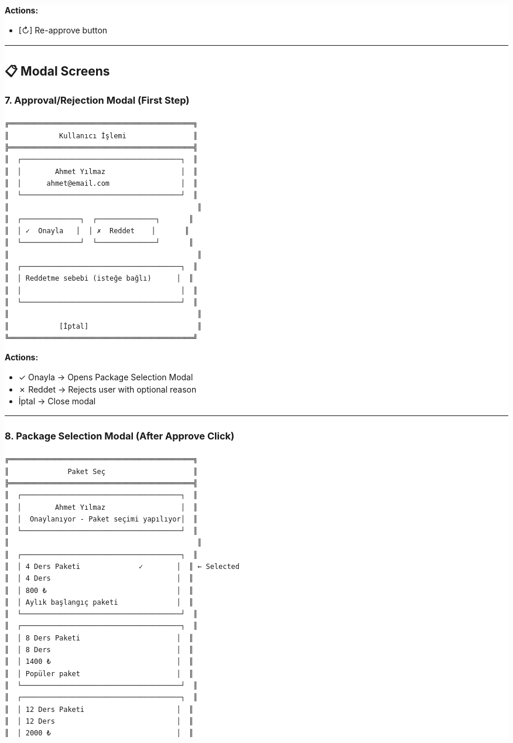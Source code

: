 **Actions:**
- [↻] Re-approve button

---

## 📋 Modal Screens

### 7. Approval/Rejection Modal (First Step)

```
╔════════════════════════════════════════════╗
║            Kullanıcı İşlemi                ║
╠════════════════════════════════════════════╣
║  ┌──────────────────────────────────────┐  ║
║  │        Ahmet Yılmaz                  │  ║
║  │      ahmet@email.com                 │  ║
║  └──────────────────────────────────────┘  ║
║                                             ║
║  ┌──────────────┐  ┌──────────────┐       ║
║  │ ✓  Onayla   │  │ ✗  Reddet    │       ║
║  └──────────────┘  └──────────────┘       ║
║                                             ║
║  ┌──────────────────────────────────────┐  ║
║  │ Reddetme sebebi (isteğe bağlı)      │  ║
║  │                                      │  ║
║  └──────────────────────────────────────┘  ║
║                                             ║
║            [İptal]                          ║
╚════════════════════════════════════════════╝
```

**Actions:**
- ✓ Onayla → Opens Package Selection Modal
- ✗ Reddet → Rejects user with optional reason
- İptal → Close modal

---

### 8. Package Selection Modal (After Approve Click)

```
╔════════════════════════════════════════════╗
║              Paket Seç                     ║
╠════════════════════════════════════════════╣
║  ┌──────────────────────────────────────┐  ║
║  │        Ahmet Yılmaz                  │  ║
║  │  Onaylanıyor - Paket seçimi yapılıyor│  ║
║  └──────────────────────────────────────┘  ║
║                                             ║
║  ┌──────────────────────────────────────┐  ║
║  │ 4 Ders Paketi              ✓        │  ║ ← Selected
║  │ 4 Ders                              │  ║
║  │ 800 ₺                               │  ║
║  │ Aylık başlangıç paketi              │  ║
║  └──────────────────────────────────────┘  ║
║  ┌──────────────────────────────────────┐  ║
║  │ 8 Ders Paketi                       │  ║
║  │ 8 Ders                              │  ║
║  │ 1400 ₺                              │  ║
║  │ Popüler paket                       │  ║
║  └──────────────────────────────────────┘  ║
║  ┌──────────────────────────────────────┐  ║
║  │ 12 Ders Paketi                      │  ║
║  │ 12 Ders                             │  ║
║  │ 2000 ₺                              │  ║
```